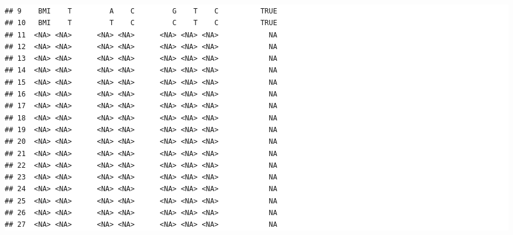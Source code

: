     ## 9    BMI    T         A    C         G    T    C          TRUE
    ## 10   BMI    T         T    C         C    T    C          TRUE
    ## 11  <NA> <NA>      <NA> <NA>      <NA> <NA> <NA>            NA
    ## 12  <NA> <NA>      <NA> <NA>      <NA> <NA> <NA>            NA
    ## 13  <NA> <NA>      <NA> <NA>      <NA> <NA> <NA>            NA
    ## 14  <NA> <NA>      <NA> <NA>      <NA> <NA> <NA>            NA
    ## 15  <NA> <NA>      <NA> <NA>      <NA> <NA> <NA>            NA
    ## 16  <NA> <NA>      <NA> <NA>      <NA> <NA> <NA>            NA
    ## 17  <NA> <NA>      <NA> <NA>      <NA> <NA> <NA>            NA
    ## 18  <NA> <NA>      <NA> <NA>      <NA> <NA> <NA>            NA
    ## 19  <NA> <NA>      <NA> <NA>      <NA> <NA> <NA>            NA
    ## 20  <NA> <NA>      <NA> <NA>      <NA> <NA> <NA>            NA
    ## 21  <NA> <NA>      <NA> <NA>      <NA> <NA> <NA>            NA
    ## 22  <NA> <NA>      <NA> <NA>      <NA> <NA> <NA>            NA
    ## 23  <NA> <NA>      <NA> <NA>      <NA> <NA> <NA>            NA
    ## 24  <NA> <NA>      <NA> <NA>      <NA> <NA> <NA>            NA
    ## 25  <NA> <NA>      <NA> <NA>      <NA> <NA> <NA>            NA
    ## 26  <NA> <NA>      <NA> <NA>      <NA> <NA> <NA>            NA
    ## 27  <NA> <NA>      <NA> <NA>      <NA> <NA> <NA>            NA

